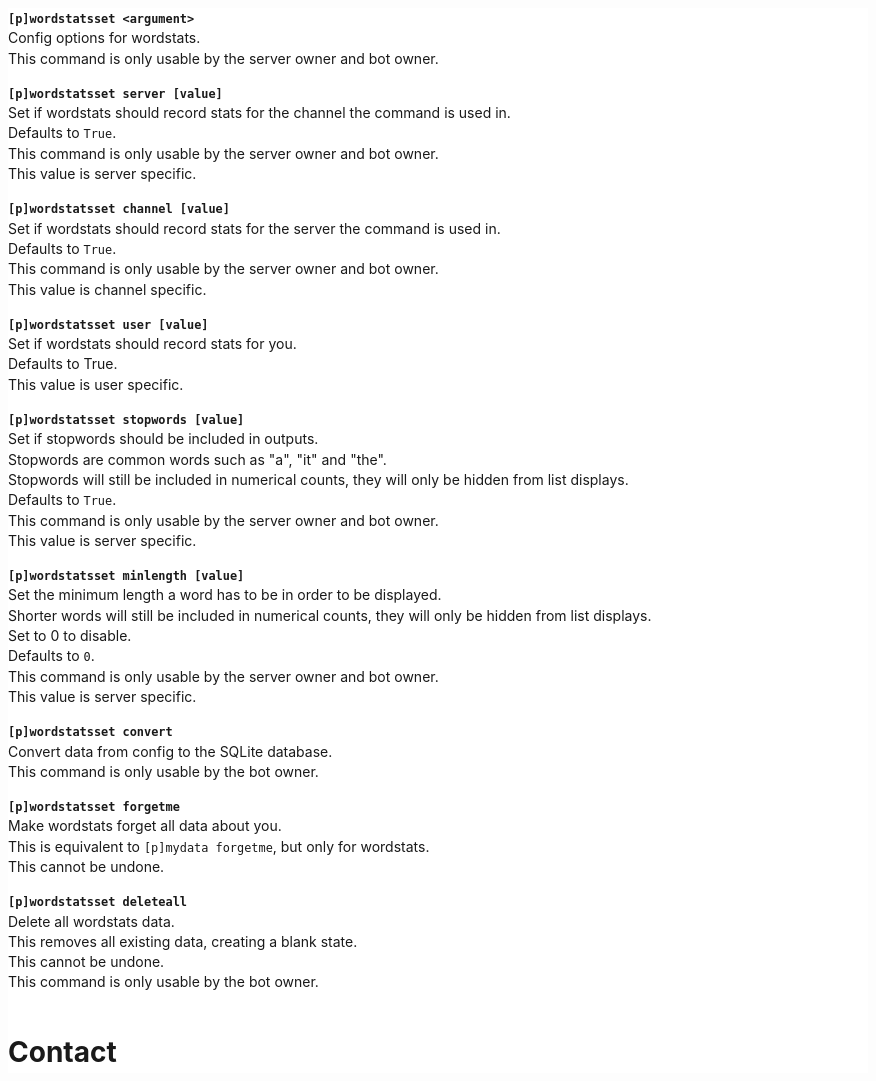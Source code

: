 **`[p]wordstatsset <argument>`**  
Config options for wordstats.  
This command is only usable by the server owner and bot owner.  

**`[p]wordstatsset server [value]`**  
Set if wordstats should record stats for the channel the command is used in.  
Defaults to `True`.  
This command is only usable by the server owner and bot owner.  
This value is server specific.

**`[p]wordstatsset channel [value]`**  
Set if wordstats should record stats for the server the command is used in.  
Defaults to `True`.  
This command is only usable by the server owner and bot owner.  
This value is channel specific.

**`[p]wordstatsset user [value]`**  
Set if wordstats should record stats for you.  
Defaults to True.  
This value is user specific.

**`[p]wordstatsset stopwords [value]`**  
Set if stopwords should be included in outputs.  
Stopwords are common words such as "a", "it" and "the".  
Stopwords will still be included in numerical counts, they will only be hidden from list displays.  
Defaults to `True`.  
This command is only usable by the server owner and bot owner.  
This value is server specific.

**`[p]wordstatsset minlength [value]`**  
Set the minimum length a word has to be in order to be displayed.  
Shorter words will still be included in numerical counts, they will only be hidden from list displays.  
Set to 0 to disable.  
Defaults to `0`.  
This command is only usable by the server owner and bot owner.  
This value is server specific.

**`[p]wordstatsset convert`**  
Convert data from config to the SQLite database.  
This command is only usable by the bot owner.

**`[p]wordstatsset forgetme`**  
Make wordstats forget all data about you.  
This is equivalent to `[p]mydata forgetme`, but only for wordstats.  
This cannot be undone.

**`[p]wordstatsset deleteall`**  
Delete all wordstats data.  
This removes all existing data, creating a blank state.  
This cannot be undone.  
This command is only usable by the bot owner.

# Contact

